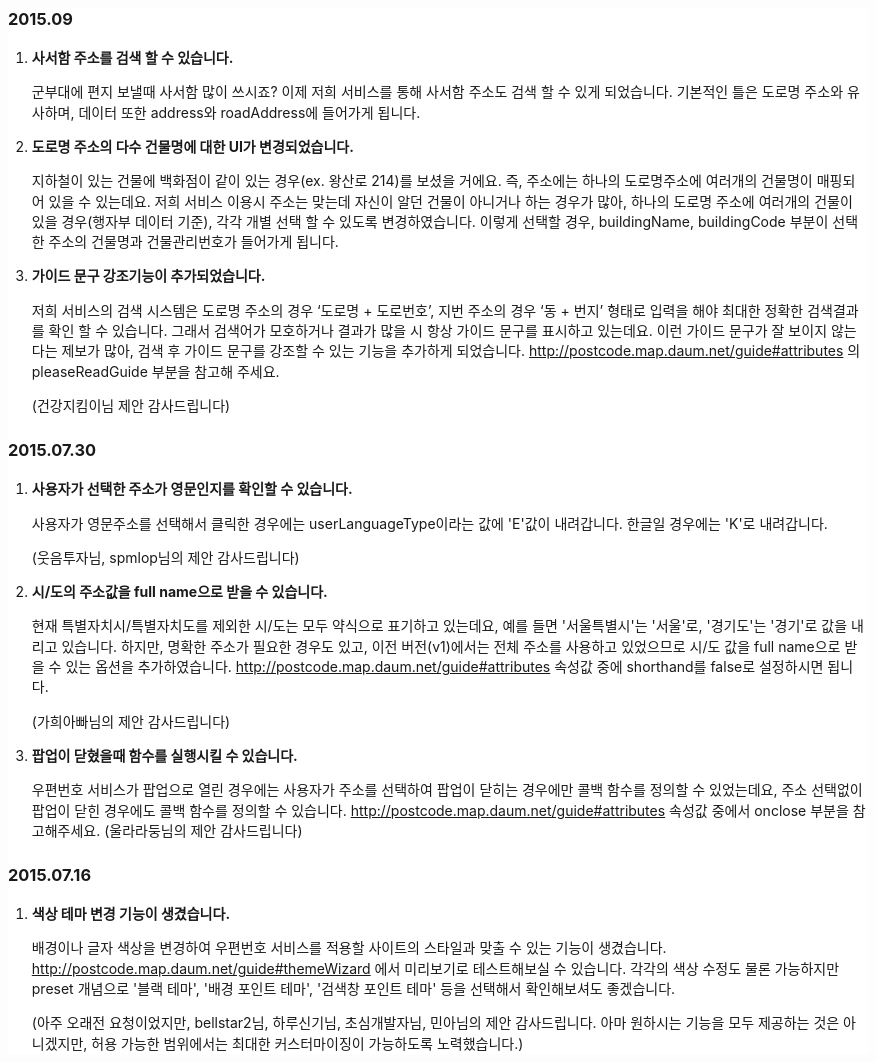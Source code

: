 

### 2015.09

1. **사서함 주소를 검색 할 수 있습니다.** 

	군부대에 편지 보낼때 사서함 많이 쓰시죠?
이제 저희 서비스를 통해 사서함 주소도 검색 할 수 있게 되었습니다.
기본적인 틀은 도로명 주소와 유사하며, 데이터 또한 address와 roadAddress에 들어가게 됩니다.

2. **도로명 주소의 다수 건물명에 대한 UI가 변경되었습니다.** 

	지하철이 있는 건물에 백화점이 같이 있는 경우(ex. 왕산로 214)를 보셨을 거에요. 즉, 주소에는 하나의 도로명주소에 여러개의 건물명이 매핑되어 있을 수 있는데요. 저희 서비스 이용시 주소는 맞는데 자신이 알던 건물이 아니거나 하는 경우가 많아, 하나의 도로명 주소에 여러개의 건물이 있을 경우(행자부 데이터 기준), 각각 개별 선택 할 수 있도록 변경하였습니다.
이렇게 선택할 경우, buildingName, buildingCode 부분이 선택한 주소의 건물명과 건물관리번호가 들어가게 됩니다.

3. **가이드 문구 강조기능이 추가되었습니다.** 

	저희 서비스의 검색 시스템은 도로명 주소의 경우 ‘도로명 + 도로번호’, 지번 주소의 경우 ‘동 + 번지’ 형태로 입력을 해야 최대한 정확한 검색결과를 확인 할 수 있습니다. 그래서 검색어가 모호하거나 결과가 많을 시 항상 가이드 문구를 표시하고 있는데요. 이런 가이드 문구가 잘 보이지 않는다는 제보가 많아, 검색 후 가이드 문구를 강조할 수 있는 기능을 추가하게 되었습니다.
http://postcode.map.daum.net/guide#attributes 의 pleaseReadGuide 부분을 참고해 주세요.

	(건강지킴이님 제안 감사드립니다)



### 2015.07.30

1. **사용자가 선택한 주소가 영문인지를 확인할 수 있습니다.** 

	사용자가 영문주소를 선택해서 클릭한 경우에는 userLanguageType이라는 값에 'E'값이 내려갑니다. 한글일 경우에는 'K'로 내려갑니다.

	(웃음투자님, spmlop님의 제안 감사드립니다)

2. **시/도의 주소값을 full name으로 받을 수 있습니다.** 

	현재 특별자치시/특별자치도를 제외한 시/도는 모두 약식으로 표기하고 있는데요, 예를 들면 '서울특별시'는 '서울'로, '경기도'는 '경기'로 값을 내리고 있습니다. 하지만, 명확한 주소가 필요한 경우도 있고, 이전 버전(v1)에서는 전체 주소를 사용하고 있었으므로 시/도 값을 full name으로 받을 수 있는 옵션을 추가하였습니다. http://postcode.map.daum.net/guide#attributes 속성값 중에 shorthand를 false로 설정하시면 됩니다.

	(가희아빠님의 제안 감사드립니다)

3. **팝업이 닫혔을때 함수를 실행시킬 수 있습니다.**

	우편번호 서비스가 팝업으로 열린 경우에는 사용자가 주소를 선택하여 팝업이 닫히는 경우에만 콜백 함수를 정의할 수 있었는데요, 주소 선택없이 팝업이 닫힌 경우에도 콜백 함수를 정의할 수 있습니다. http://postcode.map.daum.net/guide#attributes 속성값 중에서 onclose 부분을 참고해주세요.
(울라라둥님의 제안 감사드립니다)



### 2015.07.16

1. **색상 테마 변경 기능이 생겼습니다.** 

	배경이나 글자 색상을 변경하여 우편번호 서비스를 적용할 사이트의 스타일과 맞출 수 있는 기능이 생겼습니다.
http://postcode.map.daum.net/guide#themeWizard 에서 미리보기로 테스트해보실 수 있습니다. 각각의 색상 수정도 물론 가능하지만 preset 개념으로 '블랙 테마', '배경 포인트 테마', '검색창 포인트 테마' 등을 선택해서 확인해보셔도 좋겠습니다.

	(아주 오래전 요청이었지만, bellstar2님, 하루신기님, 초심개발자님, 민아님의 제안 감사드립니다. 아마 원하시는 기능을 모두 제공하는 것은 아니겠지만, 허용 가능한 범위에서는 최대한 커스터마이징이 가능하도록 노력했습니다.)
